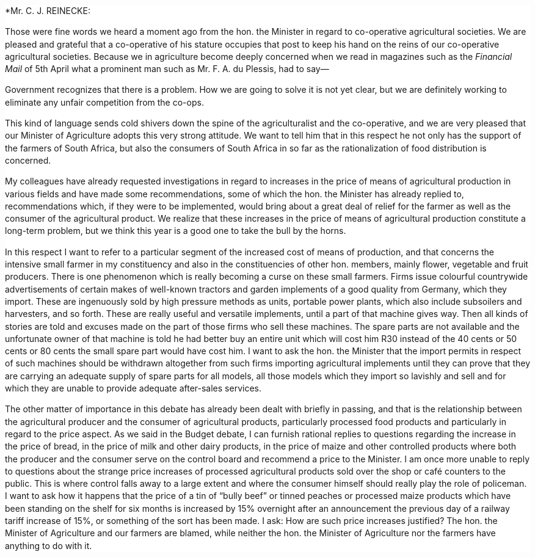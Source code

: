 <from>*Mr. <person refersTo="hansard_za">C. J. REINECKE</person>:</from>

<p>Those were fine words we heard a moment ago from the hon. the Minister in regard to co-operative agricultural societies. We are pleased and grateful that a co-operative of his stature occupies that post to keep his hand on the reins of our co-operative agricultural societies. Because we in agriculture become deeply concerned when we read in magazines such as the <i>Financial Mail</i> of 5th April what a prominent man such as Mr. F. A. du Plessis, had to say&#x2014;</p>

<block name="quote">Government recognizes that there is a problem. How we are going to solve it is not yet clear, but we are definitely working to eliminate any unfair competition from the co-ops.</block>

<p>This kind of language sends cold shivers down the spine of the agriculturalist and the co-operative, and we are very pleased that our Minister of Agriculture adopts this very strong attitude. We want to tell him that in this respect he not only has the support of the farmers of South Africa, but also the consumers of South Africa in so far as the rationalization of food distribution is concerned.</p>

<p>My colleagues have already requested investigations in regard to increases in the price of means of agricultural production in various fields and have made some recommendations, some of which the hon. the Minister has already replied to, recommendations which, if they were to be implemented, would bring about a great deal of relief for the farmer as well as the consumer of the agricultural product. We realize that these increases in the price of means of agricultural production constitute a long-term problem, but we think this year is a good one to take the bull by the horns.</p>

<p>In this respect I want to refer to a particular segment of the increased cost of means of production, and that concerns the intensive small farmer in my constituency and also in the constituencies of other hon. members, mainly flower, vegetable and fruit producers. There is one phenomenon which is really becoming a curse on these small farmers. Firms issue colourful countrywide advertisements of certain makes of well-known tractors and garden implements of a good quality from Germany, which they import. These are ingenuously sold by high pressure methods as units, portable power plants, which also include subsoilers and harvesters, and so forth. These are really useful and versatile implements, until a part of that machine gives way. Then all kinds of stories are told and excuses made on the part of those firms who sell these machines. The spare parts are not available and the unfortunate owner of that machine is told he had better buy an entire unit which will cost him R30 instead of the 40 cents or 50 cents or 80 cents the small spare part would have cost him. I want to ask the hon. the Minister that the import permits in respect of such machines should be withdrawn altogether from such firms importing agricultural implements until they can prove that they are carrying an adequate supply of spare parts for all models, all those models which they import so lavishly and sell and for which they are unable to provide adequate after-sales services.</p>

<p>The other matter of importance in this debate has already been dealt with briefly in passing, and that is the relationship between the agricultural producer and the consumer of agricultural products, particularly processed food products and particularly in regard to the price aspect. As we said in the Budget debate, I can furnish rational replies to questions regarding the increase in the price of bread, in the price of milk and other dairy products, in the price of maize and other controlled products where both the producer and the consumer serve on the control board and recommend a price to the Minister. I am once more unable to reply to questions about the strange price increases of processed agricultural products sold over the shop or caf&#x00E9; counters to the public. This is where control falls away to a large extent and where the consumer himself should really play the role of policeman. I want to ask how it happens that the price of a tin of &#x201C;bully beef&#x201D; or tinned peaches or processed maize products which have been standing on the shelf for six months is increased by 15% overnight after an announcement the previous day of a railway tariff increase of 15%, or something of the sort has been made. I ask: How are such price increases justified&#x003F; The hon. the Minister of Agriculture and our farmers are blamed, while neither the hon. the Minister of Agriculture nor the farmers have anything to do with it.</p>
